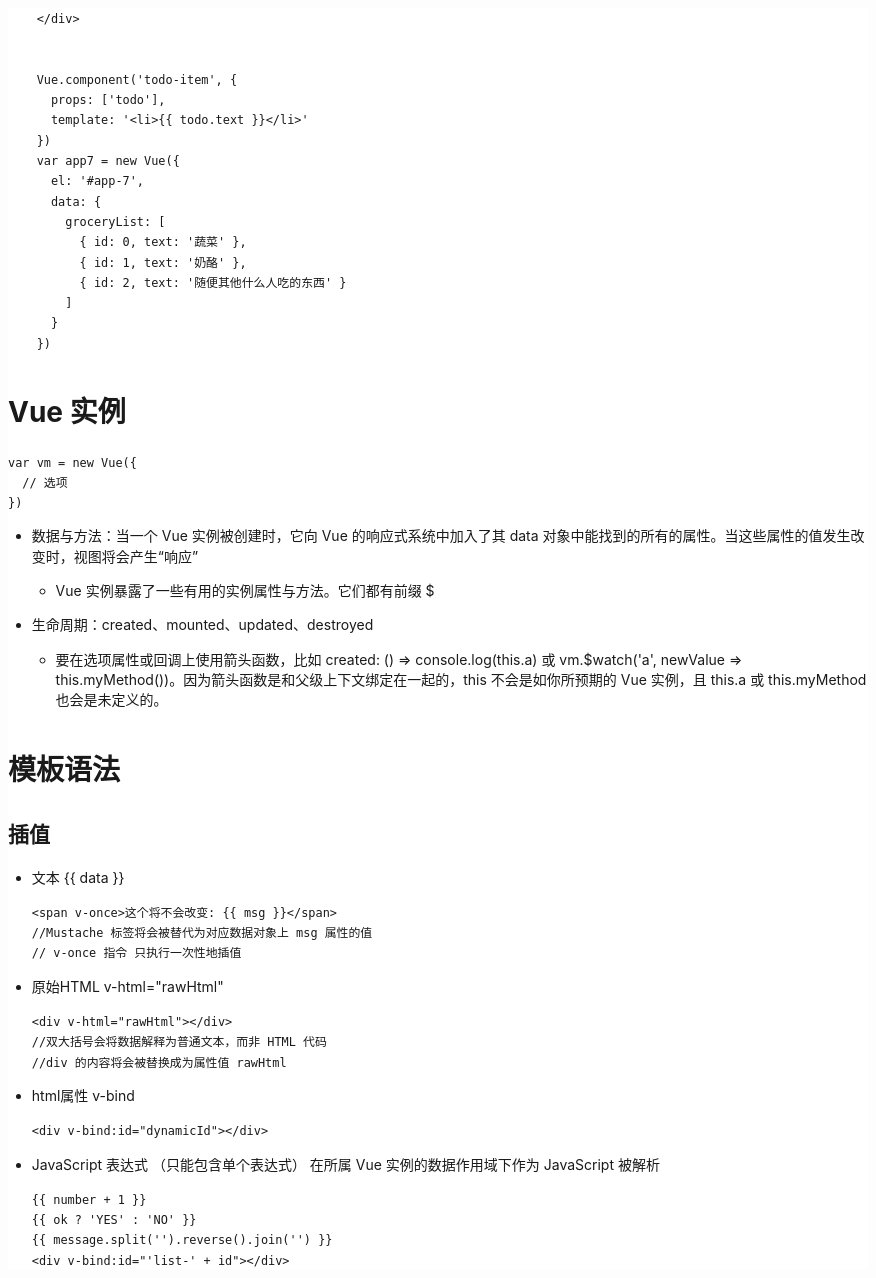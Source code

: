         </div>
        
        
        Vue.component('todo-item', {
          props: ['todo'],
          template: '<li>{{ todo.text }}</li>'
        })
        var app7 = new Vue({
          el: '#app-7',
          data: {
            groceryList: [
              { id: 0, text: '蔬菜' },
              { id: 1, text: '奶酪' },
              { id: 2, text: '随便其他什么人吃的东西' }
            ]
          }
        })
        

#   Vue 实例

    var vm = new Vue({
      // 选项
    })
    
+   数据与方法：当一个 Vue 实例被创建时，它向 Vue 的响应式系统中加入了其 data 对象中能找到的所有的属性。当这些属性的值发生改变时，视图将会产生“响应”
    +   Vue 实例暴露了一些有用的实例属性与方法。它们都有前缀 $
    
+   生命周期：created、mounted、updated、destroyed
    +   要在选项属性或回调上使用箭头函数，比如 created: () => console.log(this.a) 或 vm.$watch('a', newValue => this.myMethod())。因为箭头函数是和父级上下文绑定在一起的，this 不会是如你所预期的 Vue 实例，且 this.a 或 this.myMethod 也会是未定义的。


#   模板语法
##  插值
+   文本 {{ data }}
    
        <span v-once>这个将不会改变: {{ msg }}</span>
        //Mustache 标签将会被替代为对应数据对象上 msg 属性的值
        // v-once 指令 只执行一次性地插值
 
+   原始HTML  v-html="rawHtml"

        <div v-html="rawHtml"></div>
        //双大括号会将数据解释为普通文本，而非 HTML 代码
        //div 的内容将会被替换成为属性值 rawHtml
        
+   html属性   v-bind

        <div v-bind:id="dynamicId"></div>

+   JavaScript 表达式 （只能包含单个表达式） 在所属 Vue 实例的数据作用域下作为 JavaScript 被解析

        {{ number + 1 }}
        {{ ok ? 'YES' : 'NO' }}
        {{ message.split('').reverse().join('') }}
        <div v-bind:id="'list-' + id"></div>
        